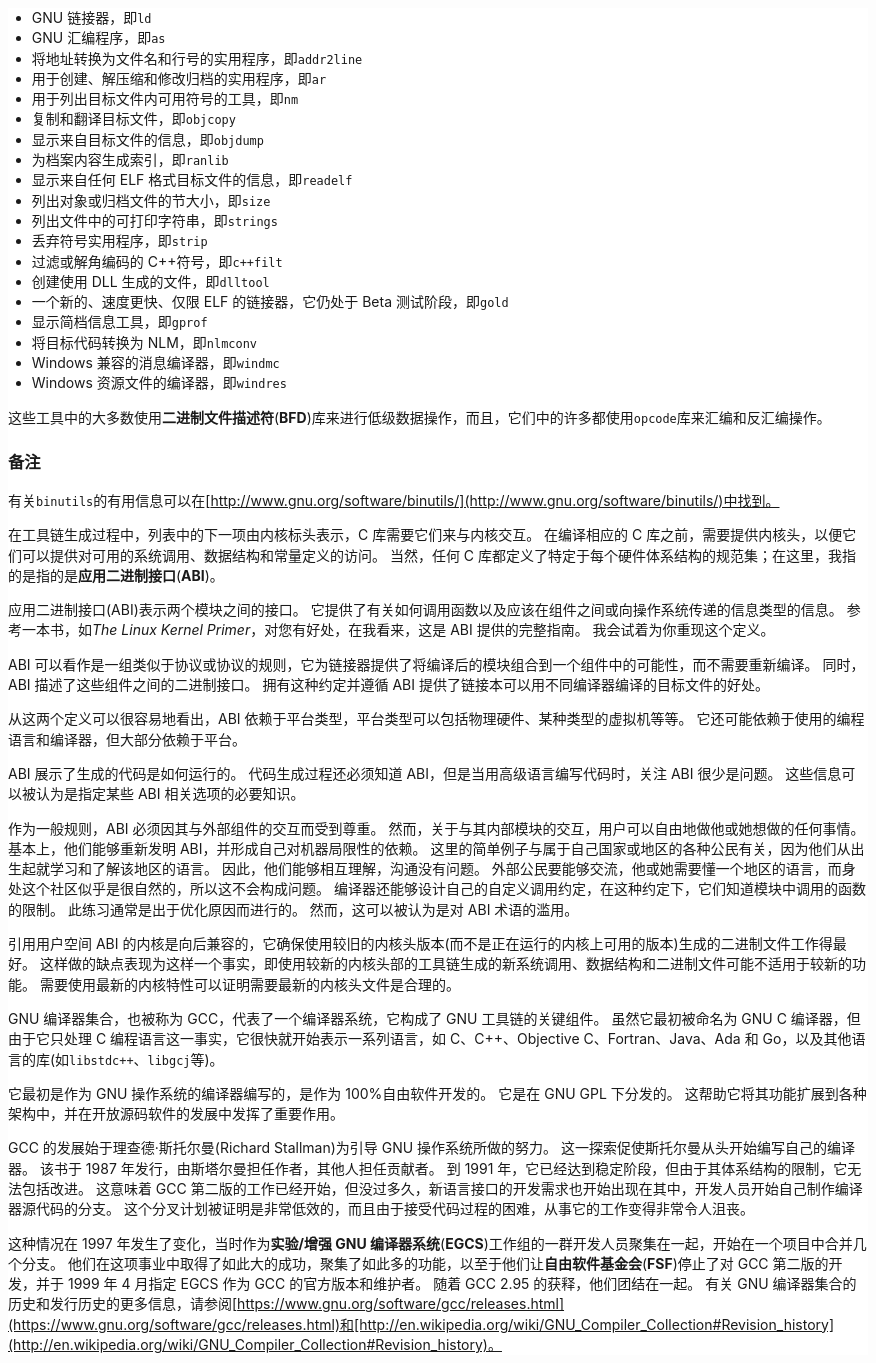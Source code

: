*   GNU 链接器，即`ld`
*   GNU 汇编程序，即`as`
*   将地址转换为文件名和行号的实用程序，即`addr2line`
*   用于创建、解压缩和修改归档的实用程序，即`ar`
*   用于列出目标文件内可用符号的工具，即`nm`
*   复制和翻译目标文件，即`objcopy`
*   显示来自目标文件的信息，即`objdump`
*   为档案内容生成索引，即`ranlib`
*   显示来自任何 ELF 格式目标文件的信息，即`readelf`
*   列出对象或归档文件的节大小，即`size`
*   列出文件中的可打印字符串，即`strings`
*   丢弃符号实用程序，即`strip`
*   过滤或解角编码的 C++符号，即`c++filt`
*   创建使用 DLL 生成的文件，即`dlltool`
*   一个新的、速度更快、仅限 ELF 的链接器，它仍处于 Beta 测试阶段，即`gold`
*   显示简档信息工具，即`gprof`
*   将目标代码转换为 NLM，即`nlmconv`
*   Windows 兼容的消息编译器，即`windmc`
*   Windows 资源文件的编译器，即`windres`

这些工具中的大多数使用**二进制文件描述符**(**BFD**)库来进行低级数据操作，而且，它们中的许多都使用`opcode`库来汇编和反汇编操作。

### 备注

有关`binutils`的有用信息可以在[http://www.gnu.org/software/binutils/](http://www.gnu.org/software/binutils/)中找到。

在工具链生成过程中，列表中的下一项由内核标头表示，C 库需要它们来与内核交互。 在编译相应的 C 库之前，需要提供内核头，以便它们可以提供对可用的系统调用、数据结构和常量定义的访问。 当然，任何 C 库都定义了特定于每个硬件体系结构的规范集；在这里，我指的是指的是**应用二进制接口**(**ABI**)。

应用二进制接口(ABI)表示两个模块之间的接口。 它提供了有关如何调用函数以及应该在组件之间或向操作系统传递的信息类型的信息。 参考一本书，如*The Linux Kernel Primer*，对您有好处，在我看来，这是 ABI 提供的完整指南。 我会试着为你重现这个定义。

ABI 可以看作是一组类似于协议或协议的规则，它为链接器提供了将编译后的模块组合到一个组件中的可能性，而不需要重新编译。 同时，ABI 描述了这些组件之间的二进制接口。 拥有这种约定并遵循 ABI 提供了链接本可以用不同编译器编译的目标文件的好处。

从这两个定义可以很容易地看出，ABI 依赖于平台类型，平台类型可以包括物理硬件、某种类型的虚拟机等等。 它还可能依赖于使用的编程语言和编译器，但大部分依赖于平台。

ABI 展示了生成的代码是如何运行的。 代码生成过程还必须知道 ABI，但是当用高级语言编写代码时，关注 ABI 很少是问题。 这些信息可以被认为是指定某些 ABI 相关选项的必要知识。

作为一般规则，ABI 必须因其与外部组件的交互而受到尊重。 然而，关于与其内部模块的交互，用户可以自由地做他或她想做的任何事情。 基本上，他们能够重新发明 ABI，并形成自己对机器局限性的依赖。 这里的简单例子与属于自己国家或地区的各种公民有关，因为他们从出生起就学习和了解该地区的语言。 因此，他们能够相互理解，沟通没有问题。 外部公民要能够交流，他或她需要懂一个地区的语言，而身处这个社区似乎是很自然的，所以这不会构成问题。 编译器还能够设计自己的自定义调用约定，在这种约定下，它们知道模块中调用的函数的限制。 此练习通常是出于优化原因而进行的。 然而，这可以被认为是对 ABI 术语的滥用。

引用用户空间 ABI 的内核是向后兼容的，它确保使用较旧的内核头版本(而不是正在运行的内核上可用的版本)生成的二进制文件工作得最好。 这样做的缺点表现为这样一个事实，即使用较新的内核头部的工具链生成的新系统调用、数据结构和二进制文件可能不适用于较新的功能。 需要使用最新的内核特性可以证明需要最新的内核头文件是合理的。

GNU 编译器集合，也被称为 GCC，代表了一个编译器系统，它构成了 GNU 工具链的关键组件。 虽然它最初被命名为 GNU C 编译器，但由于它只处理 C 编程语言这一事实，它很快就开始表示一系列语言，如 C、C++、Objective C、Fortran、Java、Ada 和 Go，以及其他语言的库(如`libstdc++`、`libgcj`等)。

它最初是作为 GNU 操作系统的编译器编写的，是作为 100%自由软件开发的。 它是在 GNU GPL 下分发的。 这帮助它将其功能扩展到各种架构中，并在开放源码软件的发展中发挥了重要作用。

GCC 的发展始于理查德·斯托尔曼(Richard Stallman)为引导 GNU 操作系统所做的努力。 这一探索促使斯托尔曼从头开始编写自己的编译器。 该书于 1987 年发行，由斯塔尔曼担任作者，其他人担任贡献者。 到 1991 年，它已经达到稳定阶段，但由于其体系结构的限制，它无法包括改进。 这意味着 GCC 第二版的工作已经开始，但没过多久，新语言接口的开发需求也开始出现在其中，开发人员开始自己制作编译器源代码的分支。 这个分叉计划被证明是非常低效的，而且由于接受代码过程的困难，从事它的工作变得非常令人沮丧。

这种情况在 1997 年发生了变化，当时作为**实验/增强 GNU 编译器系统**(**EGCS**)工作组的一群开发人员聚集在一起，开始在一个项目中合并几个分支。 他们在这项事业中取得了如此大的成功，聚集了如此多的功能，以至于他们让**自由软件基金会**(**FSF**)停止了对 GCC 第二版的开发，并于 1999 年 4 月指定 EGCS 作为 GCC 的官方版本和维护者。 随着 GCC 2.95 的获释，他们团结在一起。 有关 GNU 编译器集合的历史和发行历史的更多信息，请参阅[https://www.gnu.org/software/gcc/releases.html](https://www.gnu.org/software/gcc/releases.html)和[http://en.wikipedia.org/wiki/GNU_Compiler_Collection#Revision_history](http://en.wikipedia.org/wiki/GNU_Compiler_Collection#Revision_history)。
